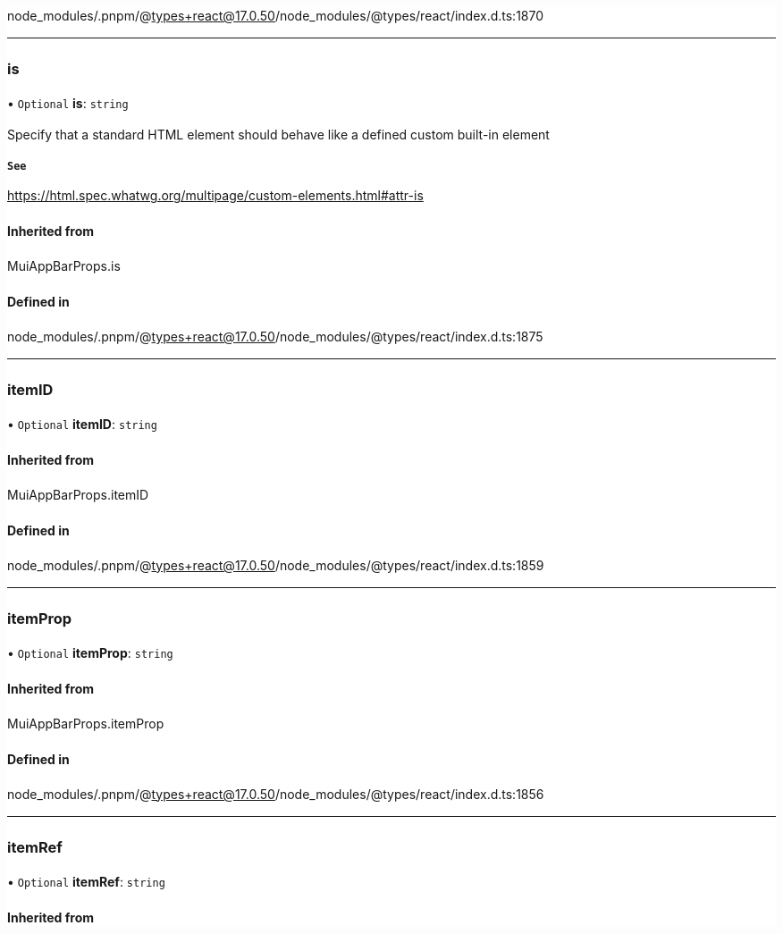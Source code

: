 node_modules/.pnpm/@types+react@17.0.50/node_modules/@types/react/index.d.ts:1870

___

### is

• `Optional` **is**: `string`

Specify that a standard HTML element should behave like a defined custom built-in element

**`See`**

https://html.spec.whatwg.org/multipage/custom-elements.html#attr-is

#### Inherited from

MuiAppBarProps.is

#### Defined in

node_modules/.pnpm/@types+react@17.0.50/node_modules/@types/react/index.d.ts:1875

___

### itemID

• `Optional` **itemID**: `string`

#### Inherited from

MuiAppBarProps.itemID

#### Defined in

node_modules/.pnpm/@types+react@17.0.50/node_modules/@types/react/index.d.ts:1859

___

### itemProp

• `Optional` **itemProp**: `string`

#### Inherited from

MuiAppBarProps.itemProp

#### Defined in

node_modules/.pnpm/@types+react@17.0.50/node_modules/@types/react/index.d.ts:1856

___

### itemRef

• `Optional` **itemRef**: `string`

#### Inherited from
